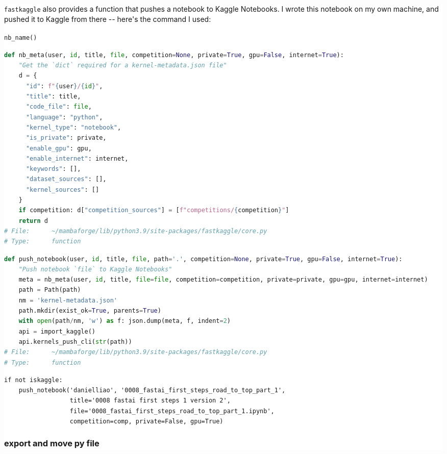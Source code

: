 `fastkaggle` also provides a function that pushes a notebook to Kaggle Notebooks. I wrote this notebook on my own machine, and pushed it to Kaggle from there -- here's the command I used:


```
nb_name()
```

```python
def nb_meta(user, id, title, file, competition=None, private=True, gpu=False, internet=True):
    "Get the `dict` required for a kernel-metadata.json file"
    d = {
      "id": f"{user}/{id}",
      "title": title,
      "code_file": file,
      "language": "python",
      "kernel_type": "notebook",
      "is_private": private,
      "enable_gpu": gpu,
      "enable_internet": internet,
      "keywords": [],
      "dataset_sources": [],
      "kernel_sources": []
    }
    if competition: d["competition_sources"] = [f"competitions/{competition}"]
    return d
# File:      ~/mambaforge/lib/python3.9/site-packages/fastkaggle/core.py
# Type:      function
```

```python
def push_notebook(user, id, title, file, path='.', competition=None, private=True, gpu=False, internet=True):
    "Push notebook `file` to Kaggle Notebooks"
    meta = nb_meta(user, id, title, file=file, competition=competition, private=private, gpu=gpu, internet=internet)
    path = Path(path)
    nm = 'kernel-metadata.json'
    path.mkdir(exist_ok=True, parents=True)
    with open(path/nm, 'w') as f: json.dump(meta, f, indent=2)
    api = import_kaggle()
    api.kernels_push_cli(str(path))
# File:      ~/mambaforge/lib/python3.9/site-packages/fastkaggle/core.py
# Type:      function
```


```
if not iskaggle:
    push_notebook('danielliao', '0008_fastai_first_steps_road_to_top_part_1',
                  title='0008 fastai first steps 1 version 2',
                  file='0008_fastai_first_steps_road_to_top_part_1.ipynb',
                  competition=comp, private=False, gpu=True)
```

### export and move py file
